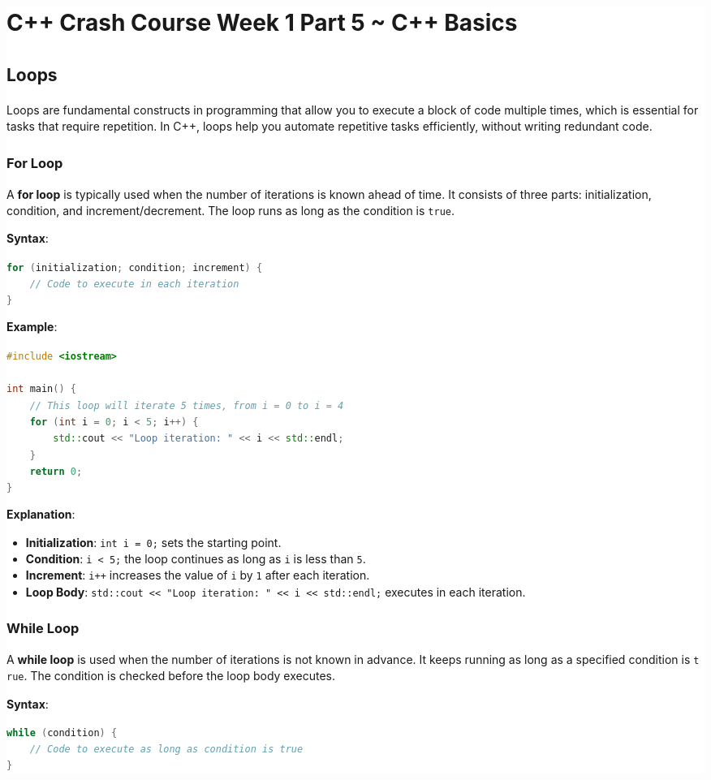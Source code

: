# C++ Crash Course Week 1 Part 5 ~ C++ Basics

## Loops

Loops are fundamental constructs in programming that allow you to execute a block of code multiple times, which is essential for tasks that require repetition. In C++, loops help you automate repetitive tasks efficiently, without writing redundant code.

### For Loop

A **for loop** is typically used when the number of iterations is known ahead of time. It consists of three parts: initialization, condition, and increment/decrement. The loop runs as long as the condition is `true`.

**Syntax**:

```cpp
for (initialization; condition; increment) {
    // Code to execute in each iteration
}
```

**Example**:

```cpp
#include <iostream>

int main() {
    // This loop will iterate 5 times, from i = 0 to i = 4
    for (int i = 0; i < 5; i++) {
        std::cout << "Loop iteration: " << i << std::endl;
    }
    return 0;
}
```

**Explanation**:

- **Initialization**: `int i = 0;` sets the starting point.
- **Condition**: `i < 5;` the loop continues as long as `i` is less than `5`.
- **Increment**: `i++` increases the value of `i` by `1` after each iteration.
- **Loop Body**: `std::cout << "Loop iteration: " << i << std::endl;` executes in each iteration.

### While Loop

A **while loop** is used when the number of iterations is not known in advance. It keeps running as long as a specified condition is `true`. The condition is checked before the loop body executes.

**Syntax**:

```cpp
while (condition) {
    // Code to execute as long as condition is true
}
```
